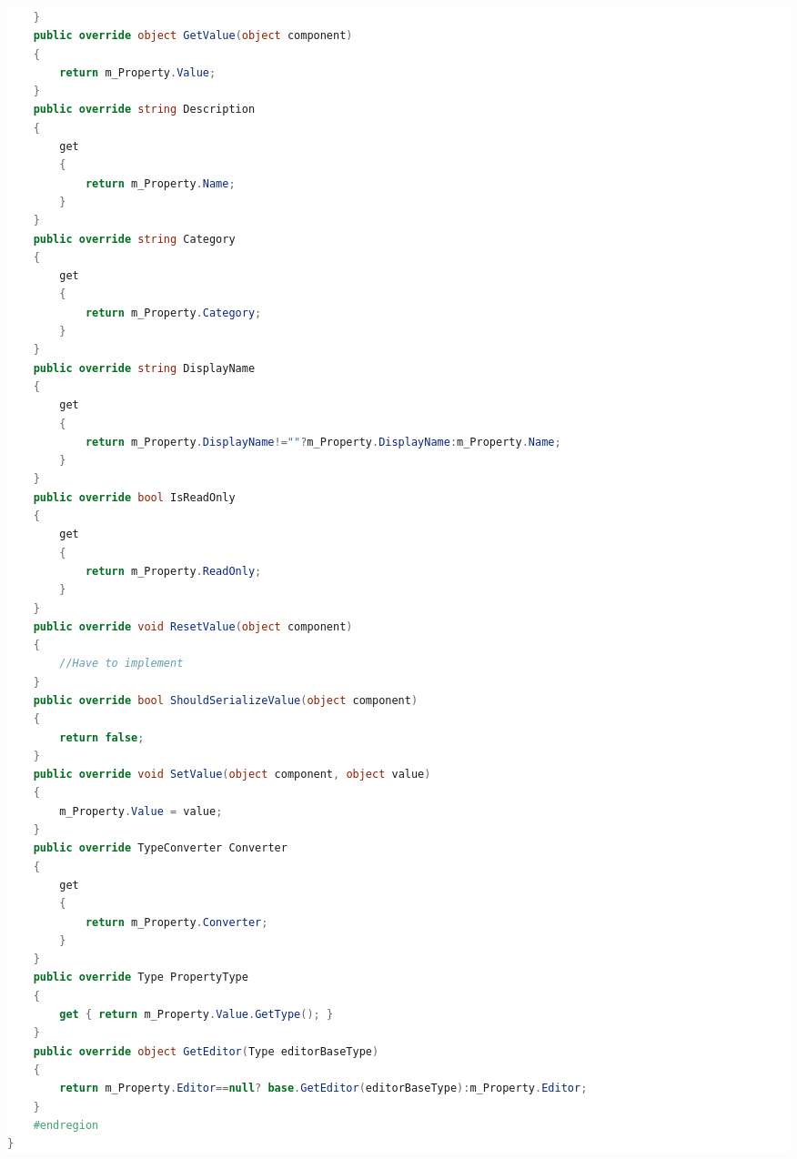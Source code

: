 ```C#
    }
    public override object GetValue(object component)
    {
        return m_Property.Value;
    }
    public override string Description
    {
        get
        {
            return m_Property.Name;
        }
    }
    public override string Category
    {
        get
        {
            return m_Property.Category;
        }
    }
    public override string DisplayName
    {
        get
        {
            return m_Property.DisplayName!=""?m_Property.DisplayName:m_Property.Name;
        }
    }
    public override bool IsReadOnly
    {
        get
        {
            return m_Property.ReadOnly;
        }
    }
    public override void ResetValue(object component)
    {
        //Have to implement
    }
    public override bool ShouldSerializeValue(object component)
    {
        return false;
    }
    public override void SetValue(object component, object value)
    {
        m_Property.Value = value;
    }
    public override TypeConverter Converter
    {
        get
        {
            return m_Property.Converter;
        }
    }
    public override Type PropertyType
    {
        get { return m_Property.Value.GetType(); }
    }
    public override object GetEditor(Type editorBaseType)
    {
        return m_Property.Editor==null? base.GetEditor(editorBaseType):m_Property.Editor;
    }
    #endregion
}
```